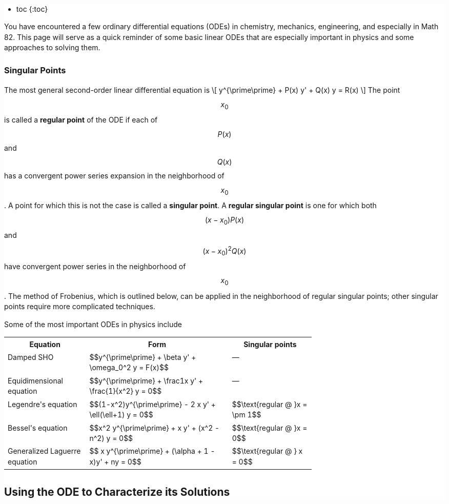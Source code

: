* toc
{:toc}

You have encountered a few ordinary differential equations (ODEs) in chemistry, mechanics, engineering, and especially in Math 82. This page will serve as a quick reminder of some basic linear ODEs that are especially important in physics and some approaches to solving them. 

### Singular Points

The most general second-order linear differential equation is
\\[
    y^{\prime\prime} + P(x) y' + Q(x) y = R(x)
\\]
The point $$x_0$$ is called a **regular point** of the ODE if each of $$P(x)$$ and $$Q(x)$$ has a convergent power series expansion in the neighborhood of $$x_0$$. A point for which this is not the case is called a **singular point**. A **regular singular point** is one for which both $$(x-x_0)P(x)$$ and $$(x-x_0)^2 Q(x)$$ have convergent power series in the neighborhood of $$x_0$$. The method of Frobenius, which is outlined below, can be applied in the neighborhood of regular singular points; other singular points require more complicated techniques.

Some of the most important ODEs in physics include

<table class="nicetable" style="width: 600px;">
  <tr>
    <th>Equation</th><th>Form</th><th>Singular points</th>
  </tr>
  <tr class="sep">
    <td>Damped SHO</td><td>$$y^{\prime\prime} + \beta y' + \omega_0^2 y = F(x)$$</td><td> — </td>
  </tr>
  <tr>
    <td>Equidimensional equation</td>
    <td>$$y^{\prime\prime} + \frac1x y' + \frac{1}{x^2} y = 0$$</td>
    <td> — </td>
  </tr>
  <tr>
    <td>Legendre's equation</td>
    <td>$$(1-x^2)y^{\prime\prime} - 2 x y' + \ell(\ell+1) y = 0$$</td>
    <td>$$\text{regular @ }x = \pm 1$$</td>
  </tr>
  <tr>
    <td>Bessel's equation</td>
    <td>$$x^2 y^{\prime\prime} + x y' + (x^2 - n^2) y = 0$$</td>
    <td>$$\text{regular @ }x = 0$$</td>
  </tr>
  <tr>
    <td>Generalized Laguerre equation</td>
    <td>$$ x y^{\prime\prime} + (\alpha + 1 - x)y' + ny = 0$$</td>
    <td>$$\text{regular @ } x = 0$$</td>
  </tr>
</table>



## Using the ODE to Characterize its Solutions

